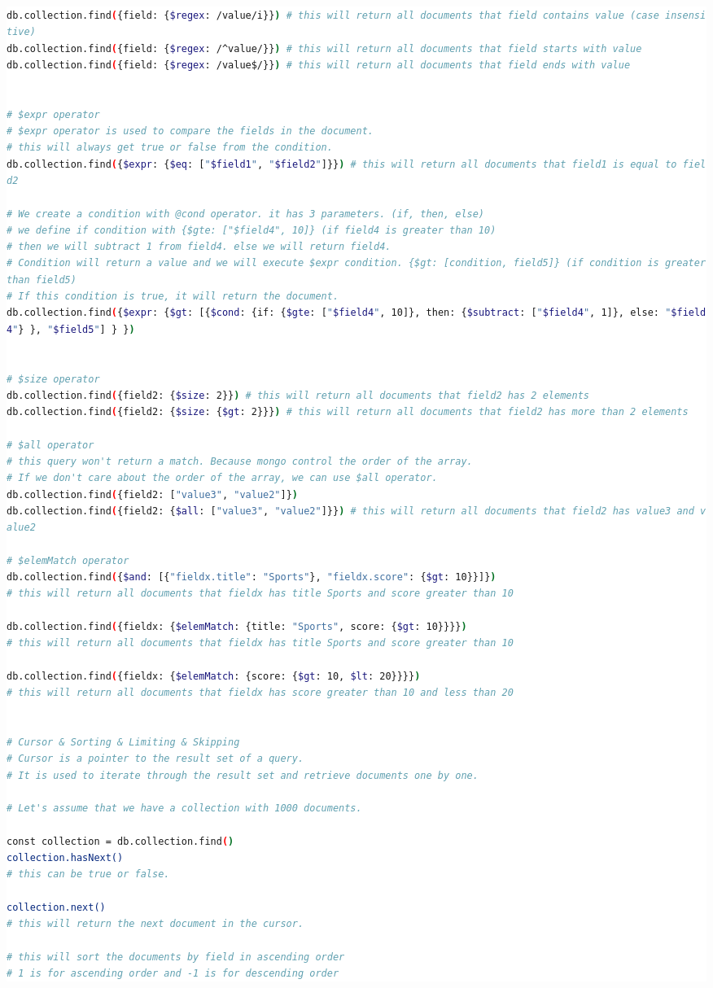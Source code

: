 ```bash
db.collection.find({field: {$regex: /value/i}}) # this will return all documents that field contains value (case insensitive)
db.collection.find({field: {$regex: /^value/}}) # this will return all documents that field starts with value
db.collection.find({field: {$regex: /value$/}}) # this will return all documents that field ends with value


# $expr operator
# $expr operator is used to compare the fields in the document.
# this will always get true or false from the condition.
db.collection.find({$expr: {$eq: ["$field1", "$field2"]}}) # this will return all documents that field1 is equal to field2

# We create a condition with @cond operator. it has 3 parameters. (if, then, else)
# we define if condition with {$gte: ["$field4", 10]} (if field4 is greater than 10)
# then we will subtract 1 from field4. else we will return field4.
# Condition will return a value and we will execute $expr condition. {$gt: [condition, field5]} (if condition is greater than field5)
# If this condition is true, it will return the document.
db.collection.find({$expr: {$gt: [{$cond: {if: {$gte: ["$field4", 10]}, then: {$subtract: ["$field4", 1]}, else: "$field4"} }, "$field5"] } })


# $size operator
db.collection.find({field2: {$size: 2}}) # this will return all documents that field2 has 2 elements
db.collection.find({field2: {$size: {$gt: 2}}}) # this will return all documents that field2 has more than 2 elements

# $all operator
# this query won't return a match. Because mongo control the order of the array.
# If we don't care about the order of the array, we can use $all operator.
db.collection.find({field2: ["value3", "value2"]})
db.collection.find({field2: {$all: ["value3", "value2"]}}) # this will return all documents that field2 has value3 and value2

# $elemMatch operator
db.collection.find({$and: [{"fieldx.title": "Sports"}, "fieldx.score": {$gt: 10}}]}) 
# this will return all documents that fieldx has title Sports and score greater than 10

db.collection.find({fieldx: {$elemMatch: {title: "Sports", score: {$gt: 10}}}}) 
# this will return all documents that fieldx has title Sports and score greater than 10

db.collection.find({fieldx: {$elemMatch: {score: {$gt: 10, $lt: 20}}}})
# this will return all documents that fieldx has score greater than 10 and less than 20


# Cursor & Sorting & Limiting & Skipping
# Cursor is a pointer to the result set of a query.
# It is used to iterate through the result set and retrieve documents one by one.

# Let's assume that we have a collection with 1000 documents.

const collection = db.collection.find()
collection.hasNext()
# this can be true or false.

collection.next()
# this will return the next document in the cursor.

# this will sort the documents by field in ascending order
# 1 is for ascending order and -1 is for descending order
```